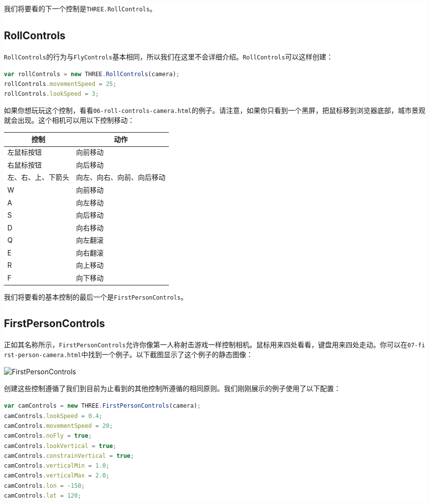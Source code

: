 我们将要看的下一个控制是`THREE.RollControls`。

## RollControls

`RollControls`的行为与`FlyControls`基本相同，所以我们在这里不会详细介绍。`RollControls`可以这样创建：

```js
var rollControls = new THREE.RollControls(camera);
rollControls.movementSpeed = 25;
rollControls.lookSpeed = 3;
```

如果你想玩玩这个控制，看看`06-roll-controls-camera.html`的例子。请注意，如果你只看到一个黑屏，把鼠标移到浏览器底部，城市景观就会出现。这个相机可以用以下控制移动：

| 控制 | 动作 |
| --- | --- |
| 左鼠标按钮 | 向前移动 |
| 右鼠标按钮 | 向后移动 |
| 左、右、上、下箭头 | 向左、向右、向前、向后移动 |
| W | 向前移动 |
| A | 向左移动 |
| S | 向后移动 |
| D | 向右移动 |
| Q | 向左翻滚 |
| E | 向右翻滚 |
| R | 向上移动 |
| F | 向下移动 |

我们将要看的基本控制的最后一个是`FirstPersonControls`。

## FirstPersonControls

正如其名称所示，`FirstPersonControls`允许你像第一人称射击游戏一样控制相机。鼠标用来四处看看，键盘用来四处走动。你可以在`07-first-person-camera.html`中找到一个例子。以下截图显示了这个例子的静态图像：

![FirstPersonControls](https://github.com/OpenDocCN/freelearn-js-zh/raw/master/docs/lrn-3js/img/2215OS_09_06.jpg)

创建这些控制遵循了我们到目前为止看到的其他控制所遵循的相同原则。我们刚刚展示的例子使用了以下配置：

```js
var camControls = new THREE.FirstPersonControls(camera);
camControls.lookSpeed = 0.4;
camControls.movementSpeed = 20;
camControls.noFly = true;
camControls.lookVertical = true;
camControls.constrainVertical = true;
camControls.verticalMin = 1.0;
camControls.verticalMax = 2.0;
camControls.lon = -150;
camControls.lat = 120;
```
